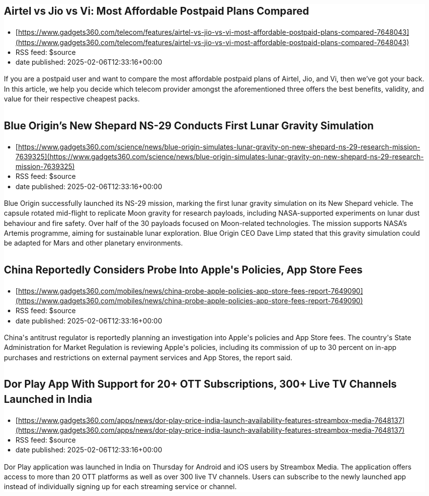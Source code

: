 ## Airtel vs Jio vs Vi: Most Affordable Postpaid Plans Compared
 - [https://www.gadgets360.com/telecom/features/airtel-vs-jio-vs-vi-most-affordable-postpaid-plans-compared-7648043](https://www.gadgets360.com/telecom/features/airtel-vs-jio-vs-vi-most-affordable-postpaid-plans-compared-7648043)
 - RSS feed: $source
 - date published: 2025-02-06T12:33:16+00:00

If you are a postpaid user and want to compare the most affordable postpaid plans of Airtel, Jio, and Vi, then we’ve got your back. In this article, we help you decide which telecom provider amongst the aforementioned three offers the best benefits, validity, and value for their respective cheapest packs.

## Blue Origin’s New Shepard NS-29 Conducts First Lunar Gravity Simulation
 - [https://www.gadgets360.com/science/news/blue-origin-simulates-lunar-gravity-on-new-shepard-ns-29-research-mission-7639325](https://www.gadgets360.com/science/news/blue-origin-simulates-lunar-gravity-on-new-shepard-ns-29-research-mission-7639325)
 - RSS feed: $source
 - date published: 2025-02-06T12:33:16+00:00

Blue Origin successfully launched its NS-29 mission, marking the first lunar gravity simulation on its New Shepard vehicle. The capsule rotated mid-flight to replicate Moon gravity for research payloads, including NASA-supported experiments on lunar dust behaviour and fire safety. Over half of the 30 payloads focused on Moon-related technologies. The mission supports NASA’s Artemis programme, aiming for sustainable lunar exploration. Blue Origin CEO Dave Limp stated that this gravity simulation could be adapted for Mars and other planetary environments.

## China Reportedly Considers Probe Into Apple's Policies, App Store Fees
 - [https://www.gadgets360.com/mobiles/news/china-probe-apple-policies-app-store-fees-report-7649090](https://www.gadgets360.com/mobiles/news/china-probe-apple-policies-app-store-fees-report-7649090)
 - RSS feed: $source
 - date published: 2025-02-06T12:33:16+00:00

China's antitrust regulator is reportedly planning an investigation into Apple's policies and App Store fees. The country's State Administration for Market Regulation is reviewing Apple's policies, including its commission of up to 30 percent on in-app purchases and restrictions on external payment services and App Stores, the report said.

## Dor Play App With Support for 20+ OTT Subscriptions, 300+ Live TV Channels Launched in India
 - [https://www.gadgets360.com/apps/news/dor-play-price-india-launch-availability-features-streambox-media-7648137](https://www.gadgets360.com/apps/news/dor-play-price-india-launch-availability-features-streambox-media-7648137)
 - RSS feed: $source
 - date published: 2025-02-06T12:33:16+00:00

Dor Play application was launched in India on Thursday for Android and iOS users by Streambox Media. The application offers access to more than 20 OTT platforms as well as over 300 live TV channels. Users can subscribe to the newly launched app instead of individually signing up for each streaming service or channel.
